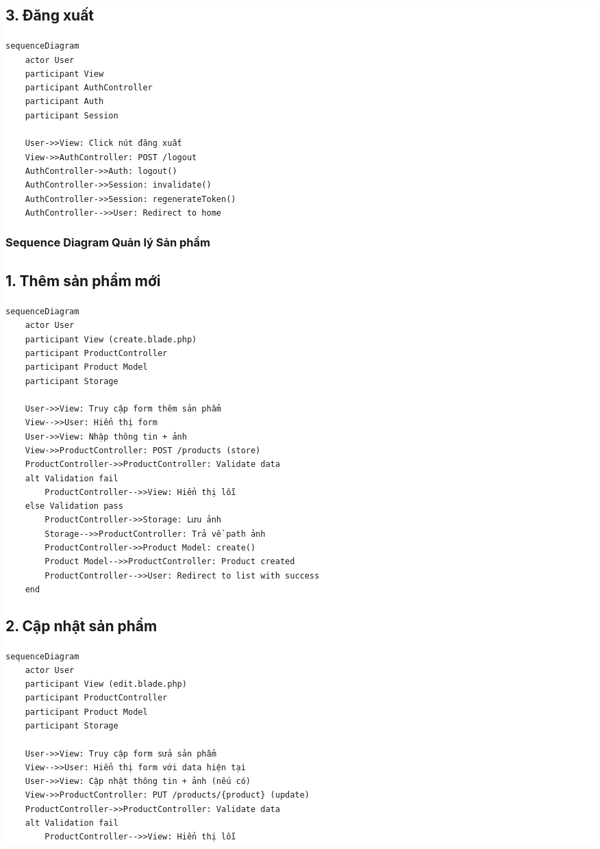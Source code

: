 ## 3. Đăng xuất

```mermaid
sequenceDiagram
    actor User
    participant View
    participant AuthController
    participant Auth
    participant Session

    User->>View: Click nút đăng xuất
    View->>AuthController: POST /logout
    AuthController->>Auth: logout()
    AuthController->>Session: invalidate()
    AuthController->>Session: regenerateToken()
    AuthController-->>User: Redirect to home
```

### Sequence Diagram Quản lý Sản phẩm

## 1. Thêm sản phẩm mới

```mermaid
sequenceDiagram
    actor User
    participant View (create.blade.php)
    participant ProductController
    participant Product Model
    participant Storage

    User->>View: Truy cập form thêm sản phẩm
    View-->>User: Hiển thị form
    User->>View: Nhập thông tin + ảnh
    View->>ProductController: POST /products (store)
    ProductController->>ProductController: Validate data
    alt Validation fail
        ProductController-->>View: Hiển thị lỗi
    else Validation pass
        ProductController->>Storage: Lưu ảnh
        Storage-->>ProductController: Trả về path ảnh
        ProductController->>Product Model: create()
        Product Model-->>ProductController: Product created
        ProductController-->>User: Redirect to list with success
    end
```

## 2. Cập nhật sản phẩm

```mermaid
sequenceDiagram
    actor User
    participant View (edit.blade.php)
    participant ProductController
    participant Product Model
    participant Storage

    User->>View: Truy cập form sửa sản phẩm
    View-->>User: Hiển thị form với data hiện tại
    User->>View: Cập nhật thông tin + ảnh (nếu có)
    View->>ProductController: PUT /products/{product} (update)
    ProductController->>ProductController: Validate data
    alt Validation fail
        ProductController-->>View: Hiển thị lỗi
```
